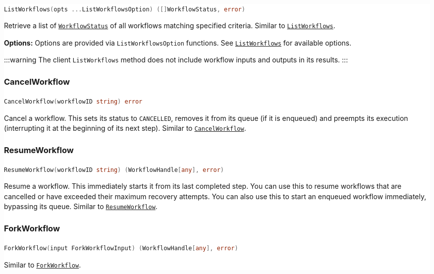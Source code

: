 ```go
ListWorkflows(opts ...ListWorkflowsOption) ([]WorkflowStatus, error)
```

Retrieve a list of [`WorkflowStatus`](./methods.md#workflow-status) of all workflows matching specified criteria.
Similar to [`ListWorkflows`](./dbos-context.md#listworkflows).

**Options:**
Options are provided via `ListWorkflowsOption` functions. See [`ListWorkflows`](./dbos-context.md#listworkflows) for available options.

:::warning
The client `ListWorkflows` method does not include workflow inputs and outputs in its results.
:::

### CancelWorkflow

```go
CancelWorkflow(workflowID string) error
```

Cancel a workflow.
This sets its status to `CANCELLED`, removes it from its queue (if it is enqueued) and preempts its execution (interrupting it at the beginning of its next step).
Similar to [`CancelWorkflow`](./methods.md#cancelworkflow).

### ResumeWorkflow

```go
ResumeWorkflow(workflowID string) (WorkflowHandle[any], error)
```

Resume a workflow.
This immediately starts it from its last completed step.
You can use this to resume workflows that are cancelled or have exceeded their maximum recovery attempts.
You can also use this to start an enqueued workflow immediately, bypassing its queue.
Similar to [`ResumeWorkflow`](./methods.md#resumeworkflow).

### ForkWorkflow

```go
ForkWorkflow(input ForkWorkflowInput) (WorkflowHandle[any], error)
```

Similar to [`ForkWorkflow`](./methods.md#forkworkflow).
